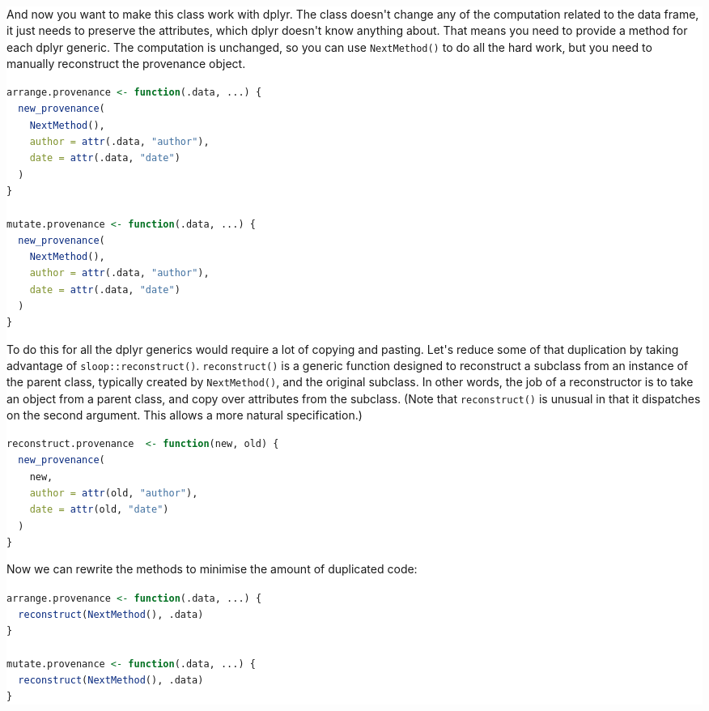 And now you want to make this class work with dplyr. The class doesn't change any of the computation related to the data frame, it just needs to preserve the attributes, which dplyr doesn't know anything about. That means you need to provide a method for each dplyr generic. The computation is unchanged, so you can use `NextMethod()` to do all the hard work, but you need to manually reconstruct the provenance object.


```r
arrange.provenance <- function(.data, ...) {
  new_provenance(
    NextMethod(), 
    author = attr(.data, "author"),
    date = attr(.data, "date")
  )
}

mutate.provenance <- function(.data, ...) {
  new_provenance(
    NextMethod(), 
    author = attr(.data, "author"),
    date = attr(.data, "date")
  )
}
```

To do this for all the dplyr generics would require a lot of copying and pasting. Let's reduce some of that duplication by taking advantage of `sloop::reconstruct()`. `reconstruct()` is a generic function designed to reconstruct a subclass from an instance of the parent class, typically created by `NextMethod()`, and the original subclass. In other words, the job of a reconstructor is to take an object from a parent class, and copy over attributes from the subclass. (Note that `reconstruct()` is unusual in that it dispatches on the second argument. This allows a more natural specification.)


```r
reconstruct.provenance  <- function(new, old) {
  new_provenance(
    new, 
    author = attr(old, "author"),
    date = attr(old, "date")
  )
}
```

Now we can rewrite the methods to minimise the amount of duplicated code:


```r
arrange.provenance <- function(.data, ...) {
  reconstruct(NextMethod(), .data)
}

mutate.provenance <- function(.data, ...) {
  reconstruct(NextMethod(), .data)
}
```
